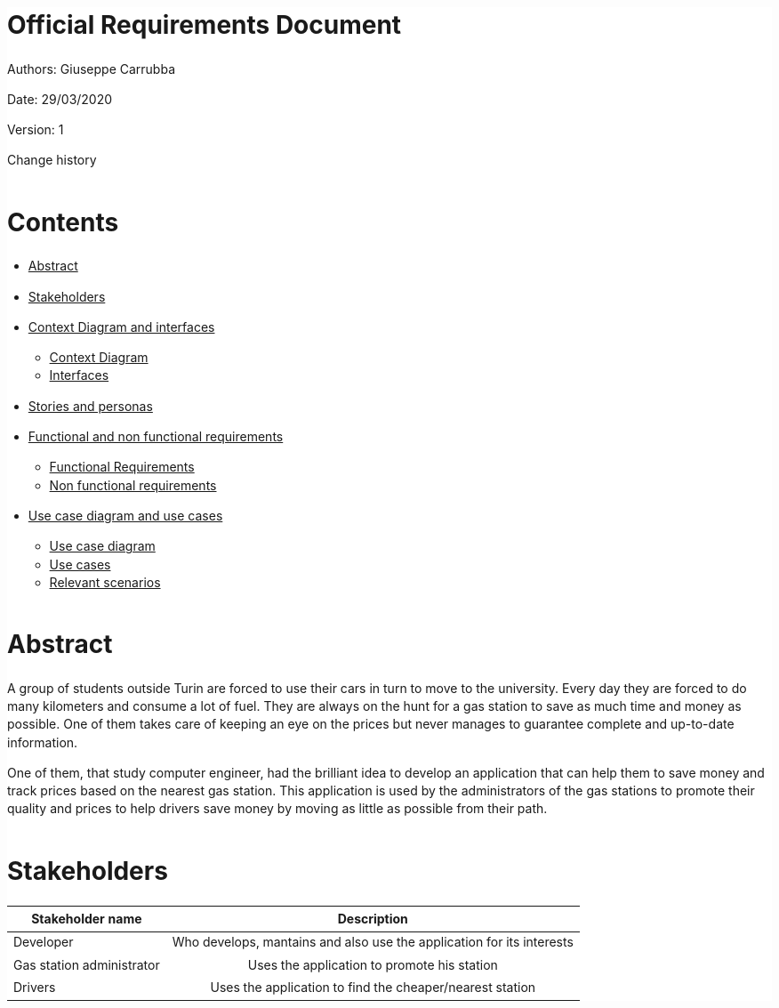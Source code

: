 # Official Requirements Document

Authors: Giuseppe Carrubba

Date: 29/03/2020

Version: 1

Change history

# Contents
- [Abstract](#abstract)
- [Stakeholders](#stakeholders)
- [Context Diagram and interfaces](#context-diagram-and-interfaces)
	+ [Context Diagram](#context-diagram)
	+ [Interfaces](#interfaces)

- [Stories and personas](#stories-and-personas)
- [Functional and non functional requirements](#functional-and-non-functional-requirements)
	+ [Functional Requirements](#functional-requirements)
	+ [Non functional requirements](#non-functional-requirements)
- [Use case diagram and use cases](#use-case-diagram-and-use-cases)
	+ [Use case diagram](#use-case-diagram)
	+ [Use cases](#use-cases)
	+ [Relevant scenarios](#relevant-scenarios)

# Abstract

A group of students outside Turin are forced to use their cars in turn to move to the university.
Every day they are forced to do many kilometers and consume a lot of fuel. They are always on the hunt for a gas station to save as much time and money as possible. One of them takes care of keeping an eye on the prices but never manages to guarantee complete and up-to-date information.

One of them, that study computer engineer, had the brilliant idea to develop an application that can help them to save money and track prices based on the nearest gas station. This application is used by the administrators of the gas stations to promote their quality and prices to help drivers save money by moving as little as possible from their path.




# Stakeholders

| Stakeholder name  | Description |
| ----------------- |:-----------:|
| Developer | Who develops, mantains and also use the application for its interests|
|Gas station administrator | Uses the application to promote his station |
| Drivers   | Uses the application to find the cheaper/nearest station |
